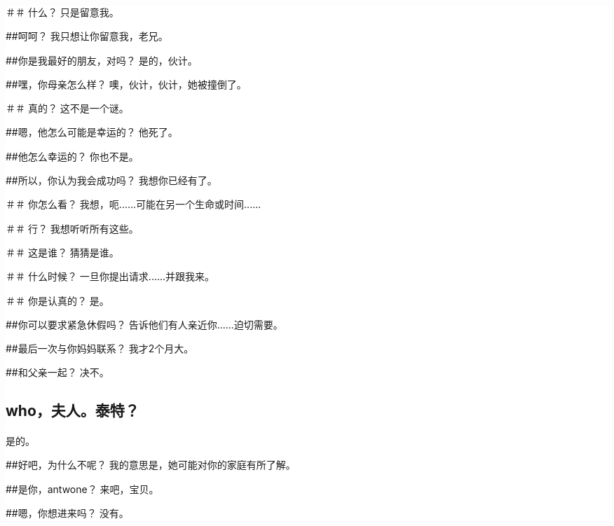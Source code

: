 ＃＃ 什么？
只是留意我。

##呵呵？
我只想让你留意我，老兄。

##你是我最好的朋友，对吗？
是的，伙计。

##嘿，你母亲怎么样？
噢，伙计，伙计，她被撞倒了。

＃＃ 真的？
这不是一个谜。

##嗯，他怎么可能是幸运的？
他死了。

##他怎么幸运的？
你也不是。

##所以，你认为我会成功吗？
我想你已经有了。

＃＃ 你怎么看？
我想，呃......可能在另一个生命或时间......

＃＃ 行？
我想听听所有这些。

＃＃ 这是谁？
猜猜是谁。

＃＃ 什么时候？
一旦你提出请求......并跟我来。

＃＃ 你是认真的？
是。

##你可以要求紧急休假吗？
告诉他们有人亲近你......迫切需要。

##最后一次与你妈妈联系？
我才2个月大。

##和父亲一起？
决不。

## who，夫人。泰特？
是的。

##好吧，为什么不呢？
我的意思是，她可能对你的家庭有所了解。

##是你，antwone？
来吧，宝贝。

##嗯，你想进来吗？
没有。
